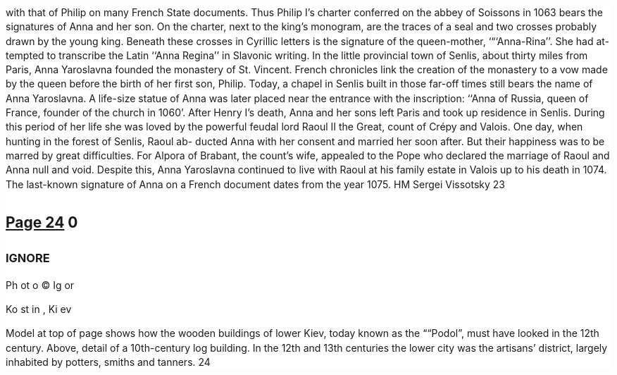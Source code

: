 with that of Philip on many French State documents. Thus Philip 
I’s charter conferred on the abbey of Soissons in 1063 bears the 
signatures of Anna and her son. On the charter, next to the king’s 
monogram, are the traces of a seal and two crosses probably 
drawn by the young king. Beneath these crosses in Cyrillic letters 
is the signature of the queen-mother, ‘“‘Anna-Rina’’. She had at- 
tempted to transcribe the Latin ‘‘Anna Regina’’ in Slavonic 
writing. 
In the little provincial town of Senlis, about thirty miles from 
Paris, Anna Yaroslavna founded the monastery of St. Vincent. 
French chronicles link the creation of the monastery to a vow 
made by the queen before the birth of her first son, Philip. Today, 
a chapel in Senlis built in those far-off times still bears the name of 
Anna Yaroslavna. A life-size statue of Anna was later placed near 
the entrance with the inscription: ‘‘Anna of Russia, queen of 
France, founder of the church in 1060’. 
After Henry I’s death, Anna and her sons left Paris and took up 
residence in Senlis. During this period of her life she was loved by 
the powerful feudal lord Raoul II the Great, count of Crépy and 
Valois. One day, when hunting in the forest of Senlis, Raoul ab- 
ducted Anna with her consent and married her soon after. But 
their happiness was to be marred by great difficulties. For Alpora 
of Brabant, the count’s wife, appealed to the Pope who declared 
the marriage of Raoul and Anna null and void. Despite this, Anna 
Yaroslavna continued to live with Raoul at his family estate in 
Valois up to his death in 1074. The last-known signature of Anna 
on a French document dates from the year 1075. 
HM Sergei Vissotsky 
23

## [Page 24](https://demo.humlab.umu.se/courier/074715engo.pdf#page=24) 0

### IGNORE

Ph
ot
o 
© 
Ig
or
 
Ko
st
in
, 
Ki
ev
 
Model at top of page shows how the 
wooden buildings of lower Kiev, today 
known as the ““Podol”, must have 
looked in the 12th century. Above, 
detail of a 10th-century log building. In 
the 12th and 13th centuries the lower 
city was the artisans’ district, largely 
inhabited by potters, smiths and 
tanners. 
24 
     